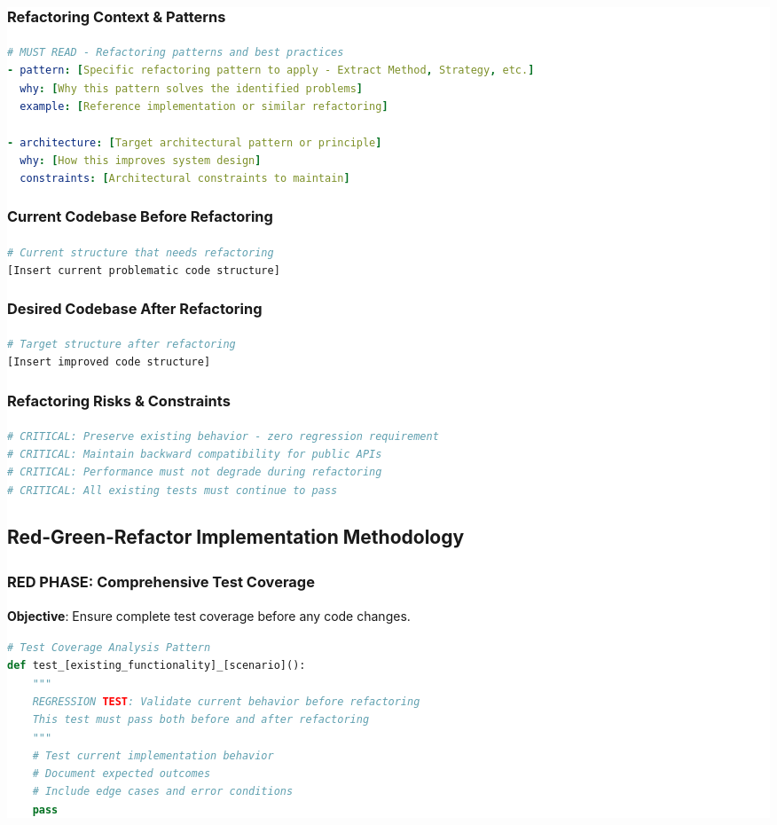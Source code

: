 ### Refactoring Context & Patterns

```yaml
# MUST READ - Refactoring patterns and best practices
- pattern: [Specific refactoring pattern to apply - Extract Method, Strategy, etc.]
  why: [Why this pattern solves the identified problems]
  example: [Reference implementation or similar refactoring]

- architecture: [Target architectural pattern or principle]
  why: [How this improves system design]
  constraints: [Architectural constraints to maintain]
```

### Current Codebase Before Refactoring

```bash
# Current structure that needs refactoring
[Insert current problematic code structure]
```

### Desired Codebase After Refactoring

```bash
# Target structure after refactoring
[Insert improved code structure]
```

### Refactoring Risks & Constraints

```python
# CRITICAL: Preserve existing behavior - zero regression requirement
# CRITICAL: Maintain backward compatibility for public APIs
# CRITICAL: Performance must not degrade during refactoring
# CRITICAL: All existing tests must continue to pass
```

## Red-Green-Refactor Implementation Methodology

### RED PHASE: Comprehensive Test Coverage

**Objective**: Ensure complete test coverage before any code changes.

```python
# Test Coverage Analysis Pattern
def test_[existing_functionality]_[scenario]():
    """
    REGRESSION TEST: Validate current behavior before refactoring
    This test must pass both before and after refactoring
    """
    # Test current implementation behavior
    # Document expected outcomes
    # Include edge cases and error conditions
    pass
```
